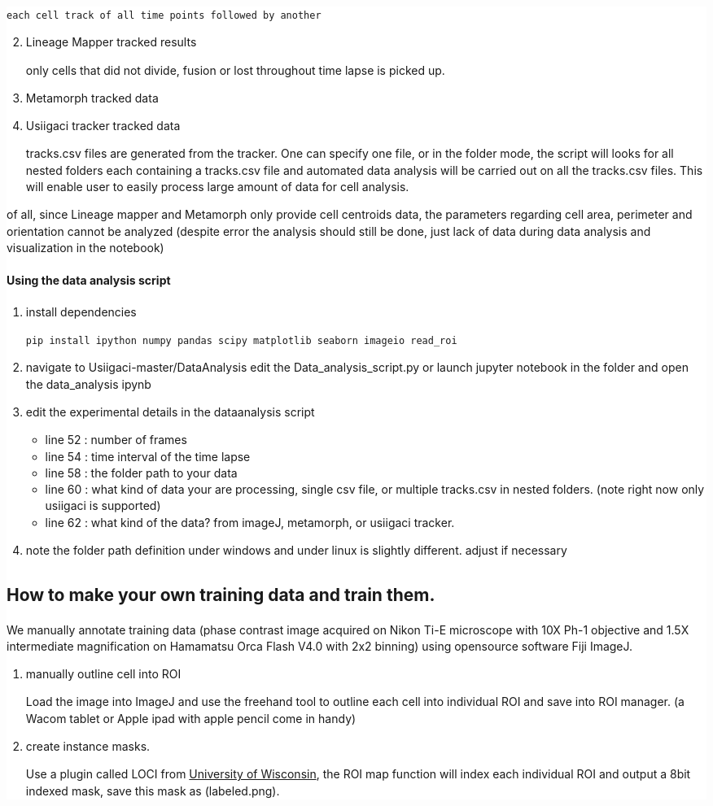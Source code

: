 	each cell track of all time points followed by another

2. Lineage Mapper tracked results

	only cells that did not divide, fusion or lost throughout time lapse is picked up.

3. Metamorph tracked data 

4. Usiigaci tracker tracked data

	tracks.csv files are generated from the tracker. 
	One can specify one file, or in the folder mode, the script will looks for all nested folders each containing a tracks.csv file and automated data analysis will be carried out on all the tracks.csv files. This will enable user to easily process large amount of data for cell analysis.

	
of all, since Lineage mapper and Metamorph only provide cell centroids data, the parameters regarding cell area, perimeter and orientation cannot be analyzed (despite error the analysis should still be done, just lack of data during data analysis and visualization in the notebook)

#### Using the data analysis script
1. install dependencies
	```
	pip install ipython numpy pandas scipy matplotlib seaborn imageio read_roi
	```


2. navigate to Usiigaci-master/DataAnalysis
	edit the Data_analysis_script.py
	or 
	launch jupyter notebook in the folder and open the data_analysis ipynb

3. edit the experimental details in the dataanalysis script
	* line 52 : number of frames
	* line 54 : time interval of the time lapse
	* line 58 : the folder path to your data
	* line 60 : what kind of data your are processing, single csv file, or multiple tracks.csv in nested folders. (note right now only usiigaci is supported)
	* line 62 : what kind of the data? from imageJ, metamorph, or usiigaci tracker.

4. note the folder path definition under windows and under linux is slightly different.
adjust if necessary 


## How to make your own training data and train them.
We manually annotate training data  (phase contrast image acquired on Nikon Ti-E microscope with 10X Ph-1 objective and 1.5X intermediate magnification on Hamamatsu Orca Flash V4.0 with 2x2 binning) using opensource software Fiji ImageJ.

1. manually outline cell into ROI

	Load the image into ImageJ and use the freehand tool to outline each cell into individual ROI and save into ROI manager. (a Wacom tablet or Apple ipad with apple pencil come in handy)

2. create instance masks.

	Use a plugin called LOCI from [University of Wisconsin](https://loci.wisc.edu), the ROI map function will index each individual ROI and output a 8bit indexed mask, save this mask as (labeled.png). 
